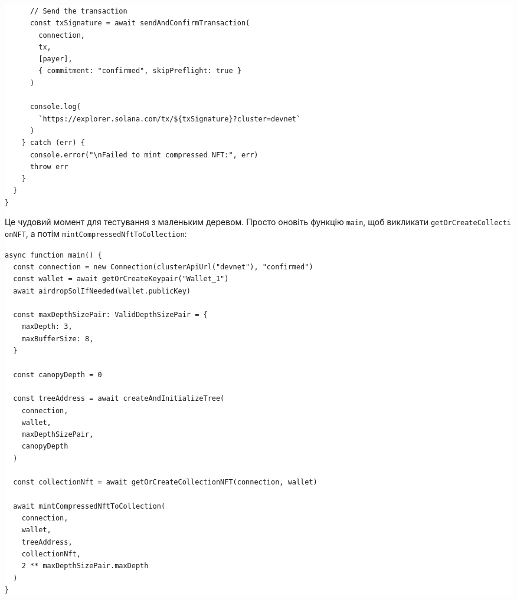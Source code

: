 ```tsx
      // Send the transaction
      const txSignature = await sendAndConfirmTransaction(
        connection,
        tx,
        [payer],
        { commitment: "confirmed", skipPreflight: true }
      )

      console.log(
        `https://explorer.solana.com/tx/${txSignature}?cluster=devnet`
      )
    } catch (err) {
      console.error("\nFailed to mint compressed NFT:", err)
      throw err
    }
  }
}
```

Це чудовий момент для тестування з маленьким деревом. Просто оновіть функцію `main`, щоб викликати `getOrCreateCollectionNFT`, а потім `mintCompressedNftToCollection`:

```tsx
async function main() {
  const connection = new Connection(clusterApiUrl("devnet"), "confirmed")
  const wallet = await getOrCreateKeypair("Wallet_1")
  await airdropSolIfNeeded(wallet.publicKey)

  const maxDepthSizePair: ValidDepthSizePair = {
    maxDepth: 3,
    maxBufferSize: 8,
  }

  const canopyDepth = 0

  const treeAddress = await createAndInitializeTree(
    connection,
    wallet,
    maxDepthSizePair,
    canopyDepth
  )

  const collectionNft = await getOrCreateCollectionNFT(connection, wallet)

  await mintCompressedNftToCollection(
    connection,
    wallet,
    treeAddress,
    collectionNft,
    2 ** maxDepthSizePair.maxDepth
  )
}
```
